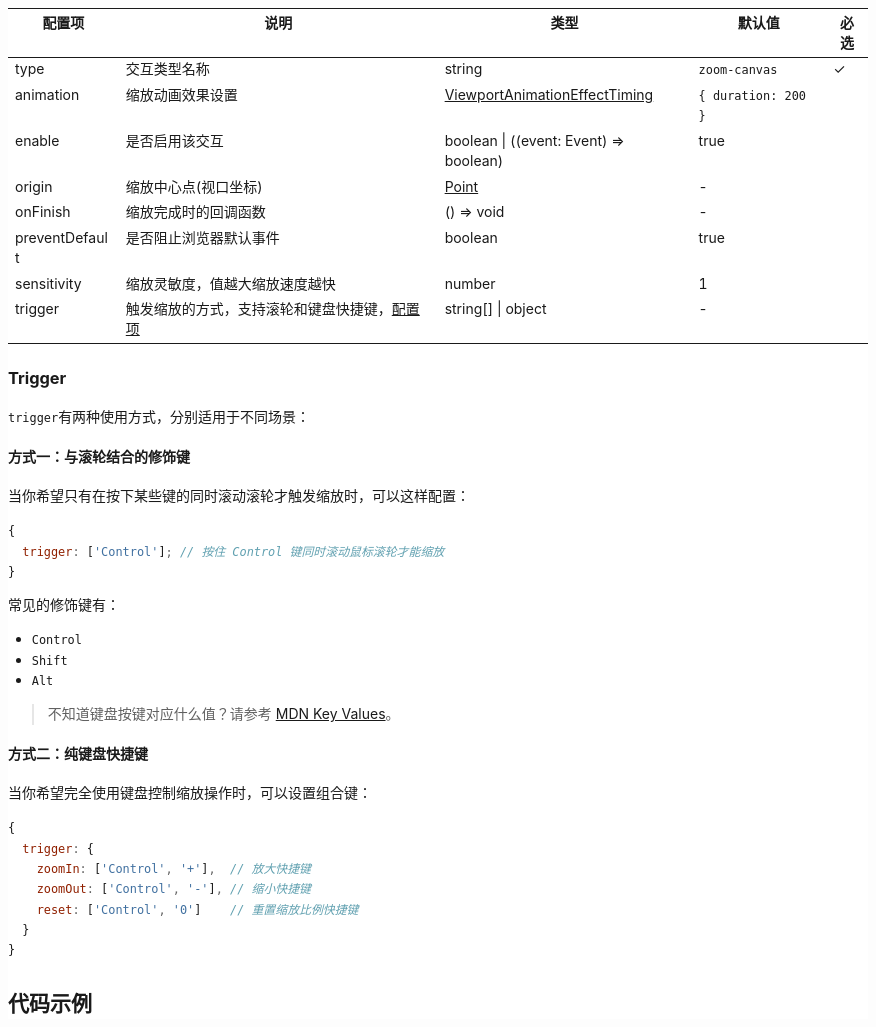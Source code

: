 | 配置项         | 说明                                                     | 类型                                                                                | 默认值              | 必选 |
| -------------- | -------------------------------------------------------- | ----------------------------------------------------------------------------------- | ------------------- | ---- |
| type           | 交互类型名称                                             | string                                                                              | `zoom-canvas`       | ✓    |
| animation      | 缩放动画效果设置                                         | [ViewportAnimationEffectTiming](/manual/graph/option#viewportanimationeffecttiming) | `{ duration: 200 }` |      |
| enable         | 是否启用该交互                                           | boolean \| ((event: Event) => boolean)                                              | true                |      |
| origin         | 缩放中心点(视口坐标)                                     | [Point](/api/viewport#point)                                                        | -                   |      |
| onFinish       | 缩放完成时的回调函数                                     | () => void                                                                          | -                   |      |
| preventDefault | 是否阻止浏览器默认事件                                   | boolean                                                                             | true                |      |
| sensitivity    | 缩放灵敏度，值越大缩放速度越快                           | number                                                                              | 1                   |      |
| trigger        | 触发缩放的方式，支持滚轮和键盘快捷键，[配置项](#trigger) | string[] \| object                                                                  | -                   |      |

### Trigger

`trigger`有两种使用方式，分别适用于不同场景：

#### 方式一：与滚轮结合的修饰键

当你希望只有在按下某些键的同时滚动滚轮才触发缩放时，可以这样配置：

```javascript
{
  trigger: ['Control']; // 按住 Control 键同时滚动鼠标滚轮才能缩放
}
```

常见的修饰键有：

- `Control`
- `Shift`
- `Alt`

> 不知道键盘按键对应什么值？请参考 [MDN Key Values](https://developer.mozilla.org/zh-CN/docs/Web/API/UI_Events/Keyboard_event_key_values)。

#### 方式二：纯键盘快捷键

当你希望完全使用键盘控制缩放操作时，可以设置组合键：

```javascript
{
  trigger: {
    zoomIn: ['Control', '+'],  // 放大快捷键
    zoomOut: ['Control', '-'], // 缩小快捷键
    reset: ['Control', '0']    // 重置缩放比例快捷键
  }
}
```

## 代码示例
